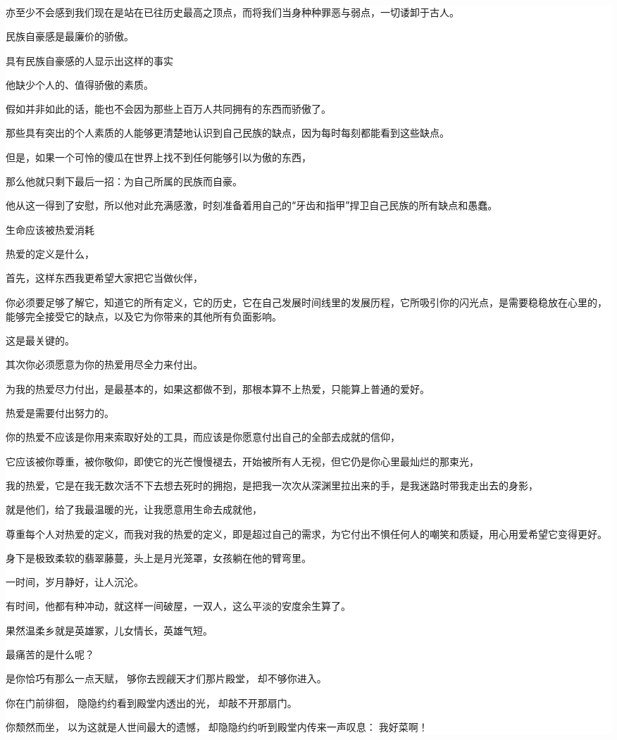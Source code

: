 亦至少不会感到我们现在是站在已往历史最高之顶点，而将我们当身种种罪恶与弱点，一切诿卸于古人。



民族自豪感是最廉价的骄傲。

具有民族自豪感的人显示出这样的事实

他缺少个人的、值得骄傲的素质。

假如并非如此的话，能也不会因为那些上百万人共同拥有的东西而骄傲了。

那些具有突出的个人素质的人能够更清楚地认识到自己民族的缺点，因为每时每刻都能看到这些缺点。

但是，如果一个可怜的傻瓜在世界上找不到任何能够引以为傲的东西，

那么他就只剩下最后一招：为自己所属的民族而自豪。

他从这一得到了安慰，所以他对此充满感激，时刻准备着用自己的“牙齿和指甲”捍卫自己民族的所有缺点和愚蠢。



生命应该被热爱消耗

热爱的定义是什么，

首先，这样东西我更希望大家把它当做伙伴，

你必须要足够了解它，知道它的所有定义，它的历史，它在自己发展时间线里的发展历程，它所吸引你的闪光点，是需要稳稳放在心里的，能够完全接受它的缺点，以及它为你带来的其他所有负面影响。

这是最关键的。

其次你必须愿意为你的热爱用尽全力来付出。

为我的热爱尽力付出，是最基本的，如果这都做不到，那根本算不上热爱，只能算上普通的爱好。

热爱是需要付出努力的。

你的热爱不应该是你用来索取好处的工具，而应该是你愿意付出自己的全部去成就的信仰，

它应该被你尊重，被你敬仰，即使它的光芒慢慢褪去，开始被所有人无视，但它仍是你心里最灿烂的那束光，

我的热爱，它是在我无数次活不下去想去死时的拥抱，是把我一次次从深渊里拉出来的手，是我迷路时带我走出去的身影，

就是他们，给了我最温暖的光，让我愿意用生命去成就他，

尊重每个人对热爱的定义，而我对我的热爱的定义，即是超过自己的需求，为它付出不惧任何人的嘲笑和质疑，用心用爱希望它变得更好。



身下是极致柔软的翡翠藤蔓，头上是月光笼罩，女孩躺在他的臂弯里。

一时间，岁月静好，让人沉沦。

有时间，他都有种冲动，就这样一间破屋，一双人，这么平淡的安度余生算了。

果然温柔乡就是英雄冢，儿女情长，英雄气短。



最痛苦的是什么呢？ 

是你恰巧有那么一点天赋， 够你去觊觎天才们那片殿堂， 却不够你进入。

你在门前徘徊， 隐隐约约看到殿堂内透出的光， 却敲不开那扇门。

你颓然而坐， 以为这就是人世间最大的遗憾， 却隐隐约约听到殿堂内传来一声叹息： 我好菜啊！
